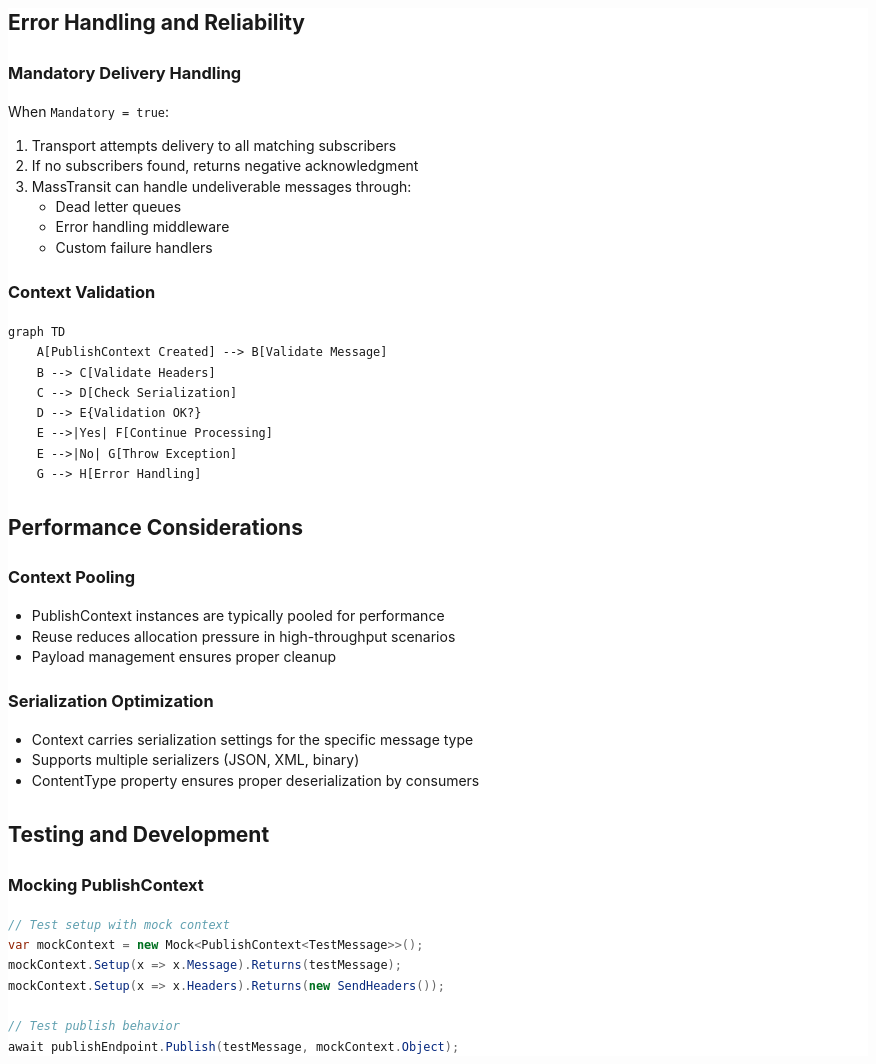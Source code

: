 ## Error Handling and Reliability

### Mandatory Delivery Handling

When `Mandatory = true`:

1. Transport attempts delivery to all matching subscribers
2. If no subscribers found, returns negative acknowledgment
3. MassTransit can handle undeliverable messages through:
   - Dead letter queues
   - Error handling middleware
   - Custom failure handlers

### Context Validation

```mermaid
graph TD
    A[PublishContext Created] --> B[Validate Message]
    B --> C[Validate Headers]
    C --> D[Check Serialization]
    D --> E{Validation OK?}
    E -->|Yes| F[Continue Processing]
    E -->|No| G[Throw Exception]
    G --> H[Error Handling]
```

## Performance Considerations

### Context Pooling

- PublishContext instances are typically pooled for performance
- Reuse reduces allocation pressure in high-throughput scenarios
- Payload management ensures proper cleanup

### Serialization Optimization

- Context carries serialization settings for the specific message type
- Supports multiple serializers (JSON, XML, binary)
- ContentType property ensures proper deserialization by consumers

## Testing and Development

### Mocking PublishContext

```csharp
// Test setup with mock context
var mockContext = new Mock<PublishContext<TestMessage>>();
mockContext.Setup(x => x.Message).Returns(testMessage);
mockContext.Setup(x => x.Headers).Returns(new SendHeaders());

// Test publish behavior
await publishEndpoint.Publish(testMessage, mockContext.Object);
```
